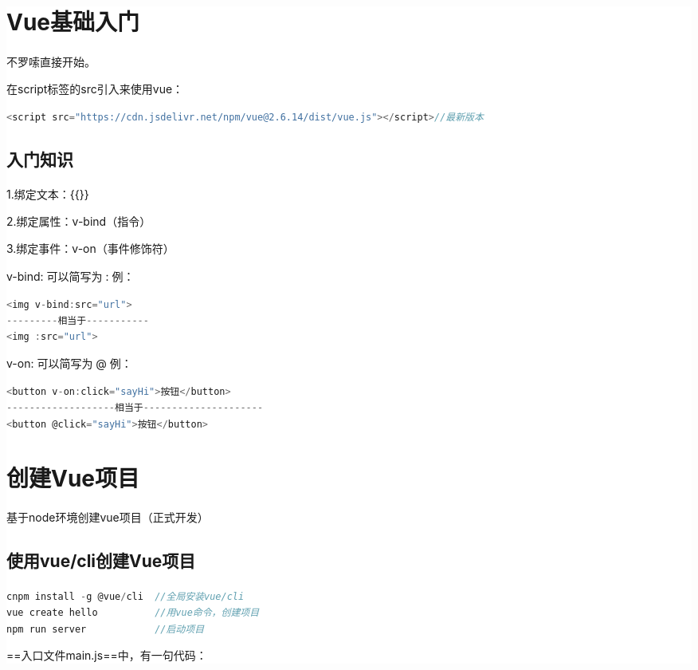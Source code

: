 # Vue基础入门

不罗嗦直接开始。

在script标签的src引入来使用vue：

```javascript
<script src="https://cdn.jsdelivr.net/npm/vue@2.6.14/dist/vue.js"></script>//最新版本
```



## 入门知识

1.绑定文本：{{}}

2.绑定属性：v-bind（指令）

3.绑定事件：v-on（事件修饰符）



v-bind:  可以简写为   :   例：

```javascript
<img v-bind:src="url">
---------相当于-----------
<img :src="url">
```

  

v-on:  可以简写为  @  例：

```javascript
<button v-on:click="sayHi">按钮</button>
-------------------相当于---------------------
<button @click="sayHi">按钮</button>
```





# 创建Vue项目

基于node环境创建vue项目（正式开发）



## 使用vue/cli创建Vue项目

```javascript
cnpm install -g @vue/cli  //全局安装vue/cli
vue create hello          //用vue命令，创建项目
npm run server            //启动项目
```

==入口文件main.js==中，有一句代码：
